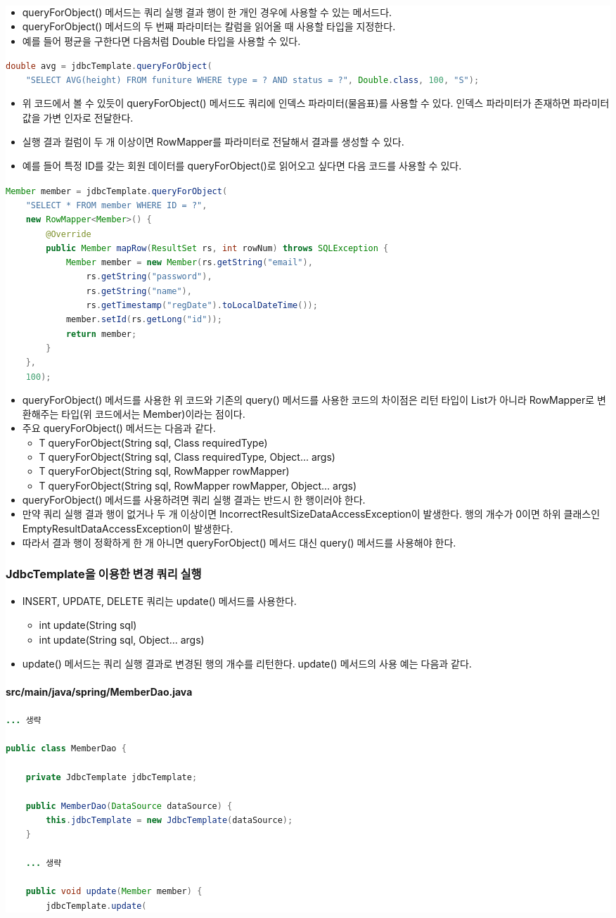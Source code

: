 - queryForObject()  메서드는 쿼리 실행 결과 행이 한 개인 경우에 사용할 수 있는 메서드다.
- queryForObject() 메서드의 두 번째 파라미터는 칼럼을 읽어올 때 사용할 타입을 지정한다.
- 예를 들어 평균을 구한다면 다음처럼 Double 타입을 사용할 수 있다.

```java
double avg = jdbcTemplate.queryForObject(
	"SELECT AVG(height) FROM funiture WHERE type = ? AND status = ?", Double.class, 100, "S");
```

- 위 코드에서 볼 수 있듯이 queryForObject() 메서드도 쿼리에 인덱스 파라미터(물음표)를 사용할 수 있다. 인덱스 파라미터가 존재하면 파라미터 값을 가변 인자로 전달한다.

- 실행 결과 컬럼이 두 개 이상이면 RowMapper를 파라미터로 전달해서 결과를 생성할 수 있다.
- 예를 들어 특정 ID를 갖는 회원 데이터를 queryForObject()로 읽어오고 싶다면 다음 코드를 사용할 수 있다.

```java
Member member = jdbcTemplate.queryForObject(
	"SELECT * FROM member WHERE ID = ?",
	new RowMapper<Member>() {
		@Override
		public Member mapRow(ResultSet rs, int rowNum) throws SQLException {
			Member member = new Member(rs.getString("email"),
				rs.getString("password"),
				rs.getString("name"),
				rs.getTimestamp("regDate").toLocalDateTime());
			member.setId(rs.getLong("id"));
			return member;
		}
	},
	100);
```
- queryForObject() 메서드를 사용한 위 코드와 기존의 query() 메서드를 사용한 코드의 차이점은 리턴 타입이 List가 아니라 RowMapper로 변환해주는 타입(위 코드에서는 Member)이라는 점이다.
- 주요 queryForObject() 메서드는 다음과 같다.
	- T queryForObject(String sql, Class<T> requiredType)
	- T queryForObject(String sql, Class<T> requiredType, Object... args)
	- T queryForObject(String sql, RowMapper<T> rowMapper)
	- T queryForObject(String sql, RowMapper<T> rowMapper, Object... args)
- queryForObject() 메서드를 사용하려면 쿼리 실행 결과는 반드시 한 행이러야 한다. 
- 만약 쿼리 실행 결과 행이 없거나 두 개 이상이면 IncorrectResultSizeDataAccessException이 발생한다. 행의 개수가 0이면 하위 클래스인 EmptyResultDataAccessException이 발생한다.
- 따라서 결과 행이 정확하게 한 개 아니면 queryForObject() 메서드 대신 query() 메서드를 사용해야 한다.

### JdbcTemplate을 이용한 변경 쿼리 실행
- INSERT, UPDATE, DELETE 쿼리는 update() 메서드를 사용한다.
	- int update(String sql)
	- int update(String sql, Object... args)

- update() 메서드는 쿼리 실행 결과로 변경된 행의 개수를 리턴한다. update() 메서드의 사용 예는 다음과 같다.

#### src/main/java/spring/MemberDao.java

```java
... 생략

public class MemberDao {
	
	private JdbcTemplate jdbcTemplate;
	
	public MemberDao(DataSource dataSource) {
		this.jdbcTemplate = new JdbcTemplate(dataSource);
	}
	
	... 생략
	
	public void update(Member member) {
		jdbcTemplate.update(
```